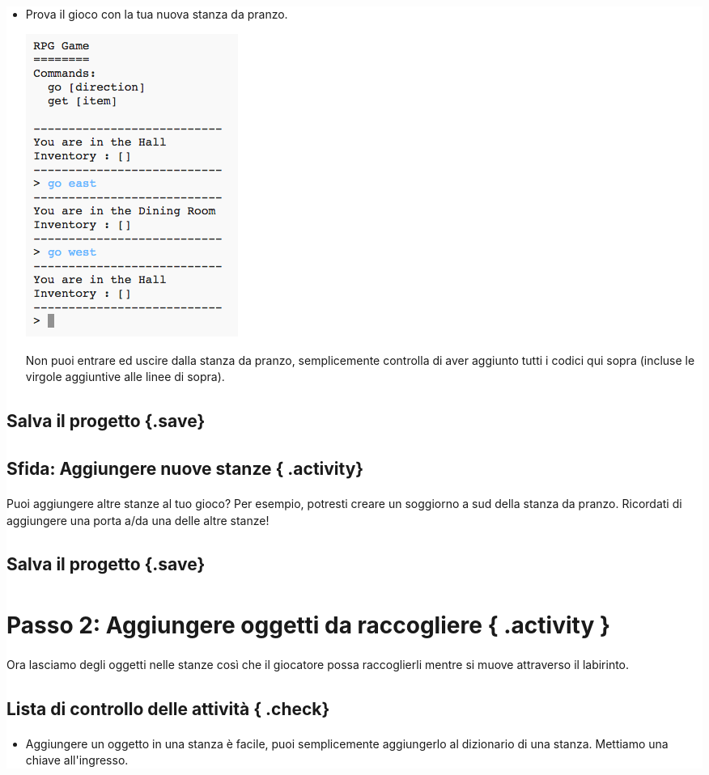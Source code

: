 + Prova il gioco con la tua nuova stanza da pranzo.

  ![screenshot](images/rpg-dining-test.png)

  Non puoi entrare ed uscire dalla stanza da pranzo, semplicemente controlla di aver aggiunto tutti i codici qui sopra (incluse le virgole aggiuntive alle linee di sopra).

## Salva il progetto {.save}

## Sfida: Aggiungere nuove stanze { .activity}

Puoi aggiungere altre stanze al tuo gioco? Per esempio, potresti creare un soggiorno a sud della stanza da pranzo. Ricordati di aggiungere una porta a/da una delle altre stanze!

## Salva il progetto {.save}

# Passo 2: Aggiungere oggetti da raccogliere { .activity }

Ora lasciamo degli oggetti nelle stanze così che il giocatore possa raccoglierli mentre si muove attraverso il labirinto.

## Lista di controllo delle attività { .check}

+ Aggiungere un oggetto in una stanza è facile, puoi semplicemente aggiungerlo al dizionario di una stanza. Mettiamo una chiave all'ingresso.
